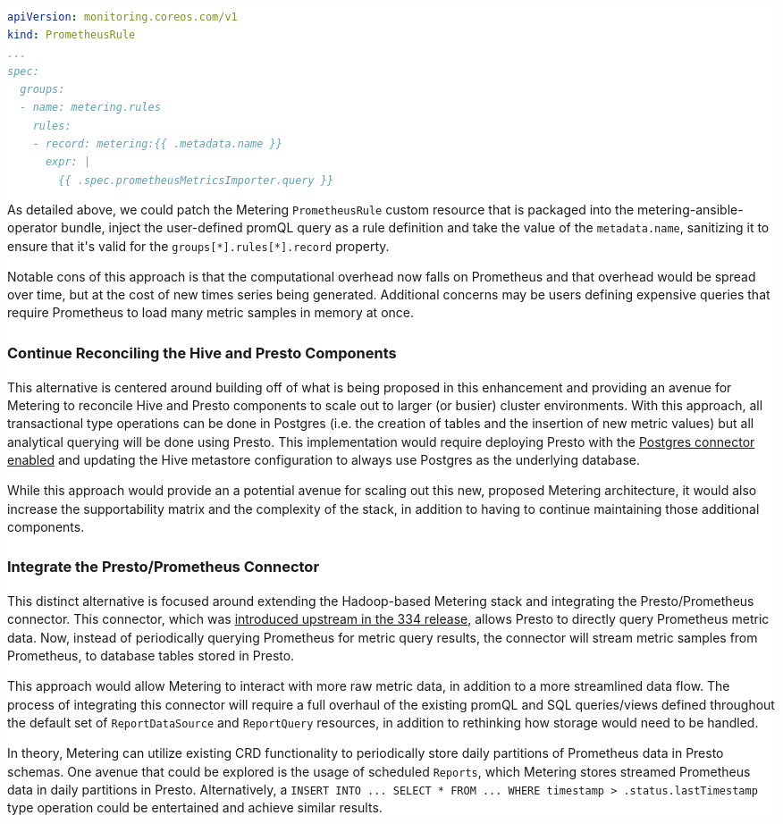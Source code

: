 ```yaml
apiVersion: monitoring.coreos.com/v1
kind: PrometheusRule
...
spec:
  groups:
  - name: metering.rules
    rules:
    - record: metering:{{ .metadata.name }}
      expr: |
        {{ .spec.prometheusMetricsImporter.query }}
```

As detailed above, we could patch the Metering `PrometheusRule` custom resource that is packaged into the metering-ansible-operator bundle, inject the user-defined promQL query as a rule definition and take the value of the `metadata.name`, sanitizing it to ensure that it's valid for the `groups[*].rules[*].record` property.

Notable cons of this approach is that the computational overhead now falls on Prometheus and that overhead would be spread over time, but at the cost of new times series being generated. Additional concerns may be users defining expensive queries that require Prometheus to load many metric samples in memory at once.

### Continue Reconciling the Hive and Presto Components

This alternative is centered around building off of what is being proposed in this enhancement and providing an avenue for Metering to reconcile Hive and Presto components to scale out to larger (or busier) cluster environments. With this approach, all transactional type operations can be done in Postgres (i.e. the creation of tables and the insertion of new metric values) but all analytical querying will be done using Presto. This implementation would require deploying Presto with the [Postgres connector enabled](https://prestosql.io/docs/current/connector/postgresql.html) and updating the Hive metastore configuration to always use Postgres as the underlying database.

While this approach would provide an a potential avenue for scaling out this new, proposed Metering architecture, it would also increase the supportability matrix and the complexity of the stack, in addition to having to continue maintaining those additional components.

### Integrate the Presto/Prometheus Connector

This distinct alternative is focused around extending the Hadoop-based Metering stack and integrating the Presto/Prometheus connector. This connector, which was [introduced upstream in the 334 release](https://github.com/prestosql/presto/pull/2321), allows Presto to directly query Prometheus metric data. Now, instead of periodically querying Prometheus for metric query results, the connector will stream metric samples from Prometheus, to database tables stored in Presto.

This approach would allow Metering to interact with more raw metric data, in addition to a more streamlined data flow. The process of integrating this connector will require a full overhaul of the existing promQL and SQL queries/views defined throughout the default set of `ReportDataSource` and `ReportQuery` resources, in addition to rethinking how storage would need to be handled.

In theory, Metering can utilize existing CRD functionality to periodically store daily partitions of Prometheus data in Presto schemas. One avenue that could be explored is the usage of scheduled `Reports`, which Metering stores streamed Prometheus data in daily partitions in Presto. Alternatively, a `INSERT INTO ... SELECT * FROM ... WHERE timestamp > .status.lastTimestamp` type operation could be entertained and achieve similar results.
